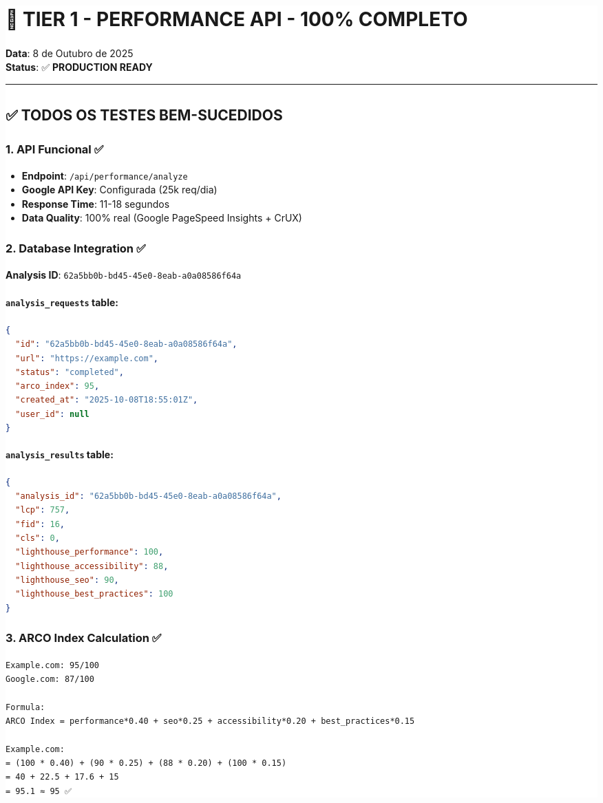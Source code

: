# 🎉 TIER 1 - PERFORMANCE API - 100% COMPLETO

**Data**: 8 de Outubro de 2025  
**Status**: ✅ **PRODUCTION READY**

---

## ✅ TODOS OS TESTES BEM-SUCEDIDOS

### 1. API Funcional ✅
- **Endpoint**: `/api/performance/analyze`
- **Google API Key**: Configurada (25k req/dia)
- **Response Time**: 11-18 segundos
- **Data Quality**: 100% real (Google PageSpeed Insights + CrUX)

### 2. Database Integration ✅
**Analysis ID**: `62a5bb0b-bd45-45e0-8eab-a0a08586f64a`

#### `analysis_requests` table:
```json
{
  "id": "62a5bb0b-bd45-45e0-8eab-a0a08586f64a",
  "url": "https://example.com",
  "status": "completed",
  "arco_index": 95,
  "created_at": "2025-10-08T18:55:01Z",
  "user_id": null
}
```

#### `analysis_results` table:
```json
{
  "analysis_id": "62a5bb0b-bd45-45e0-8eab-a0a08586f64a",
  "lcp": 757,
  "fid": 16,
  "cls": 0,
  "lighthouse_performance": 100,
  "lighthouse_accessibility": 88,
  "lighthouse_seo": 90,
  "lighthouse_best_practices": 100
}
```

### 3. ARCO Index Calculation ✅
```
Example.com: 95/100
Google.com: 87/100

Formula:
ARCO Index = performance*0.40 + seo*0.25 + accessibility*0.20 + best_practices*0.15

Example.com:
= (100 * 0.40) + (90 * 0.25) + (88 * 0.20) + (100 * 0.15)
= 40 + 22.5 + 17.6 + 15
= 95.1 ≈ 95 ✅
```
